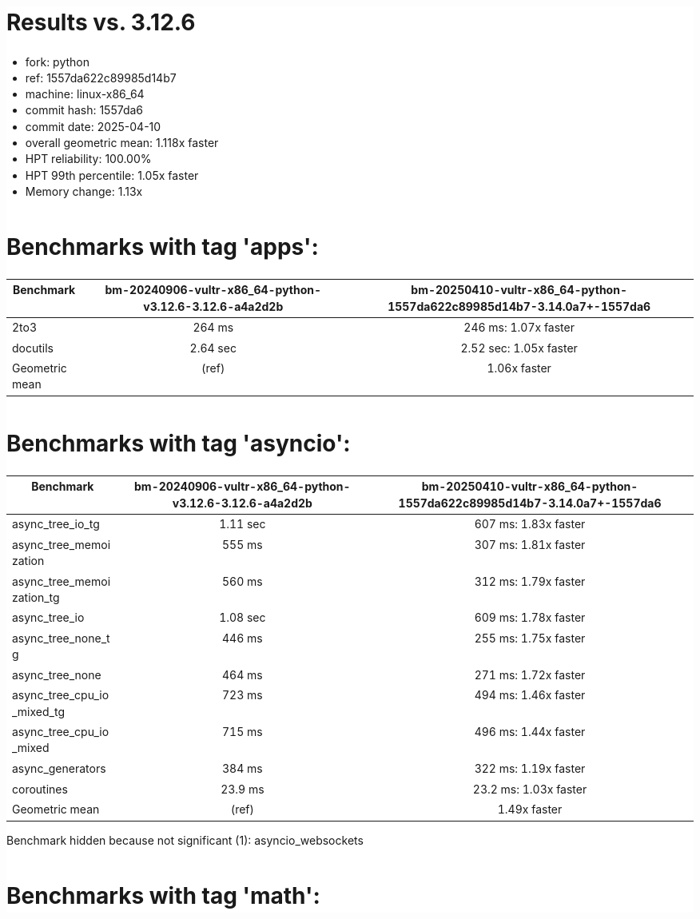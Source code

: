 # Results vs. 3.12.6

- fork: python
- ref: 1557da622c89985d14b7
- machine: linux-x86_64
- commit hash: 1557da6
- commit date: 2025-04-10
- overall geometric mean: 1.118x faster
- HPT reliability: 100.00%
- HPT 99th percentile: 1.05x faster
- Memory change: 1.13x

Benchmarks with tag 'apps':
===========================

| Benchmark      | bm-20240906-vultr-x86_64-python-v3.12.6-3.12.6-a4a2d2b | bm-20250410-vultr-x86_64-python-1557da622c89985d14b7-3.14.0a7+-1557da6 |
|----------------|:------------------------------------------------------:|:----------------------------------------------------------------------:|
| 2to3           | 264 ms                                                 | 246 ms: 1.07x faster                                                   |
| docutils       | 2.64 sec                                               | 2.52 sec: 1.05x faster                                                 |
| Geometric mean | (ref)                                                  | 1.06x faster                                                           |

Benchmarks with tag 'asyncio':
==============================

| Benchmark                  | bm-20240906-vultr-x86_64-python-v3.12.6-3.12.6-a4a2d2b | bm-20250410-vultr-x86_64-python-1557da622c89985d14b7-3.14.0a7+-1557da6 |
|----------------------------|:------------------------------------------------------:|:----------------------------------------------------------------------:|
| async_tree_io_tg           | 1.11 sec                                               | 607 ms: 1.83x faster                                                   |
| async_tree_memoization     | 555 ms                                                 | 307 ms: 1.81x faster                                                   |
| async_tree_memoization_tg  | 560 ms                                                 | 312 ms: 1.79x faster                                                   |
| async_tree_io              | 1.08 sec                                               | 609 ms: 1.78x faster                                                   |
| async_tree_none_tg         | 446 ms                                                 | 255 ms: 1.75x faster                                                   |
| async_tree_none            | 464 ms                                                 | 271 ms: 1.72x faster                                                   |
| async_tree_cpu_io_mixed_tg | 723 ms                                                 | 494 ms: 1.46x faster                                                   |
| async_tree_cpu_io_mixed    | 715 ms                                                 | 496 ms: 1.44x faster                                                   |
| async_generators           | 384 ms                                                 | 322 ms: 1.19x faster                                                   |
| coroutines                 | 23.9 ms                                                | 23.2 ms: 1.03x faster                                                  |
| Geometric mean             | (ref)                                                  | 1.49x faster                                                           |

Benchmark hidden because not significant (1): asyncio_websockets

Benchmarks with tag 'math':
===========================
